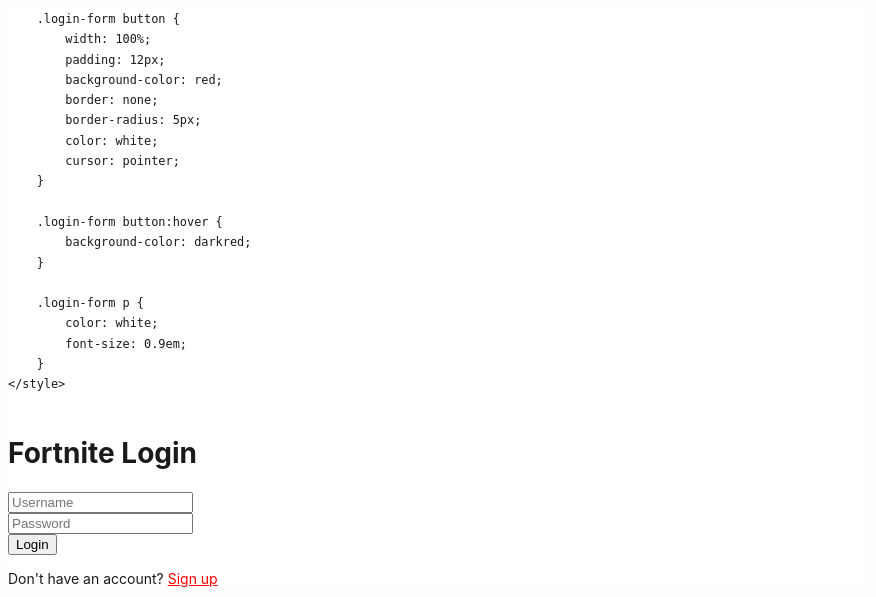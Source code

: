         .login-form button {
            width: 100%;
            padding: 12px;
            background-color: red;
            border: none;
            border-radius: 5px;
            color: white;
            cursor: pointer;
        }

        .login-form button:hover {
            background-color: darkred;
        }

        .login-form p {
            color: white;
            font-size: 0.9em;
        }
    </style>
</head>
<body>

<div class="login-container">
    <h1>Fortnite Login</h1>
    <div class="login-form">
        <form action="main-page.html" method="POST">
            <input type="text" id="username" name="username" placeholder="Username" required><br>
            <input type="password" id="password" name="password" placeholder="Password" required><br>
            <button type="submit">Login</button>
        </form>
        <p>Don't have an account? <a href="#" style="color: red;">Sign up</a></p>
    </div>
</div>

</body>
</html>
